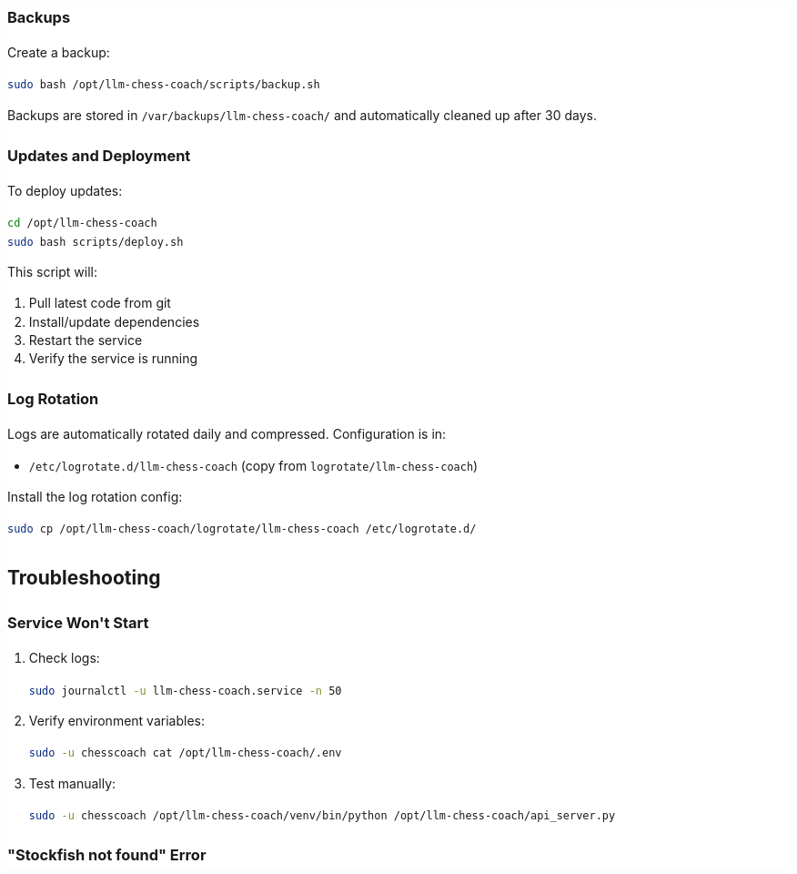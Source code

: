 ### Backups

Create a backup:

```bash
sudo bash /opt/llm-chess-coach/scripts/backup.sh
```

Backups are stored in `/var/backups/llm-chess-coach/` and automatically cleaned up after 30 days.

### Updates and Deployment

To deploy updates:

```bash
cd /opt/llm-chess-coach
sudo bash scripts/deploy.sh
```

This script will:
1. Pull latest code from git
2. Install/update dependencies
3. Restart the service
4. Verify the service is running

### Log Rotation

Logs are automatically rotated daily and compressed. Configuration is in:
- `/etc/logrotate.d/llm-chess-coach` (copy from `logrotate/llm-chess-coach`)

Install the log rotation config:

```bash
sudo cp /opt/llm-chess-coach/logrotate/llm-chess-coach /etc/logrotate.d/
```

## Troubleshooting

### Service Won't Start

1. Check logs:
   ```bash
   sudo journalctl -u llm-chess-coach.service -n 50
   ```

2. Verify environment variables:
   ```bash
   sudo -u chesscoach cat /opt/llm-chess-coach/.env
   ```

3. Test manually:
   ```bash
   sudo -u chesscoach /opt/llm-chess-coach/venv/bin/python /opt/llm-chess-coach/api_server.py
   ```

### "Stockfish not found" Error
